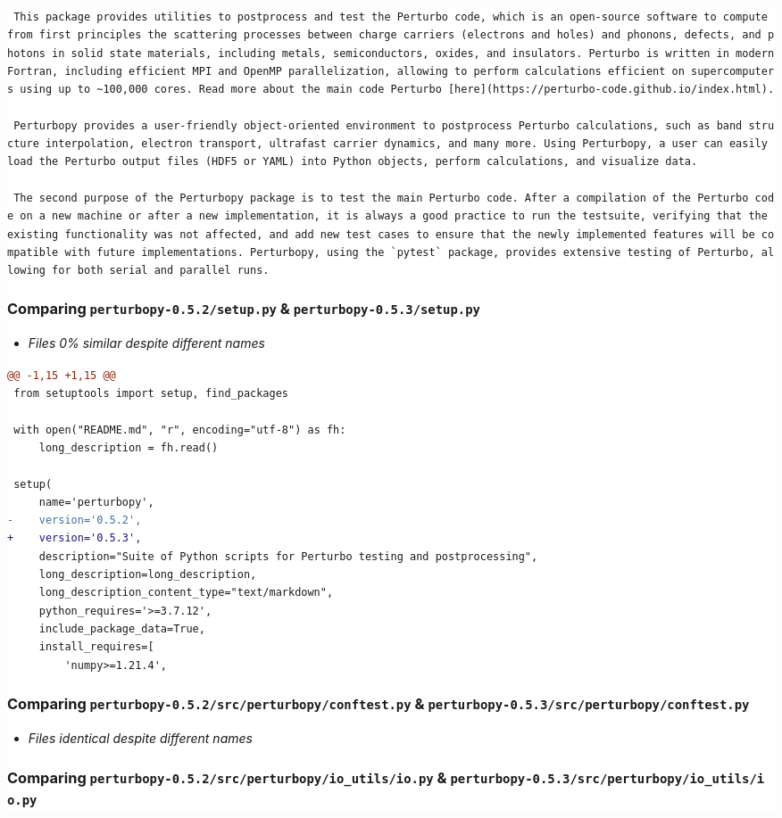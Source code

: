 ```diff
 This package provides utilities to postprocess and test the Perturbo code, which is an open-source software to compute from first principles the scattering processes between charge carriers (electrons and holes) and phonons, defects, and photons in solid state materials, including metals, semiconductors, oxides, and insulators. Perturbo is written in modern Fortran, including efficient MPI and OpenMP parallelization, allowing to perform calculations efficient on supercomputers using up to ~100,000 cores. Read more about the main code Perturbo [here](https://perturbo-code.github.io/index.html).
 
 Perturbopy provides a user-friendly object-oriented environment to postprocess Perturbo calculations, such as band structure interpolation, electron transport, ultrafast carrier dynamics, and many more. Using Perturbopy, a user can easily load the Perturbo output files (HDF5 or YAML) into Python objects, perform calculations, and visualize data.
 
 The second purpose of the Perturbopy package is to test the main Perturbo code. After a compilation of the Perturbo code on a new machine or after a new implementation, it is always a good practice to run the testsuite, verifying that the existing functionality was not affected, and add new test cases to ensure that the newly implemented features will be compatible with future implementations. Perturbopy, using the `pytest` package, provides extensive testing of Perturbo, allowing for both serial and parallel runs.
```

### Comparing `perturbopy-0.5.2/setup.py` & `perturbopy-0.5.3/setup.py`

 * *Files 0% similar despite different names*

```diff
@@ -1,15 +1,15 @@
 from setuptools import setup, find_packages
 
 with open("README.md", "r", encoding="utf-8") as fh:
     long_description = fh.read()
     
 setup(
     name='perturbopy',
-    version='0.5.2',
+    version='0.5.3',
     description="Suite of Python scripts for Perturbo testing and postprocessing",
     long_description=long_description,
     long_description_content_type="text/markdown",
     python_requires='>=3.7.12',
     include_package_data=True,
     install_requires=[
         'numpy>=1.21.4',
```

### Comparing `perturbopy-0.5.2/src/perturbopy/conftest.py` & `perturbopy-0.5.3/src/perturbopy/conftest.py`

 * *Files identical despite different names*

### Comparing `perturbopy-0.5.2/src/perturbopy/io_utils/io.py` & `perturbopy-0.5.3/src/perturbopy/io_utils/io.py`
